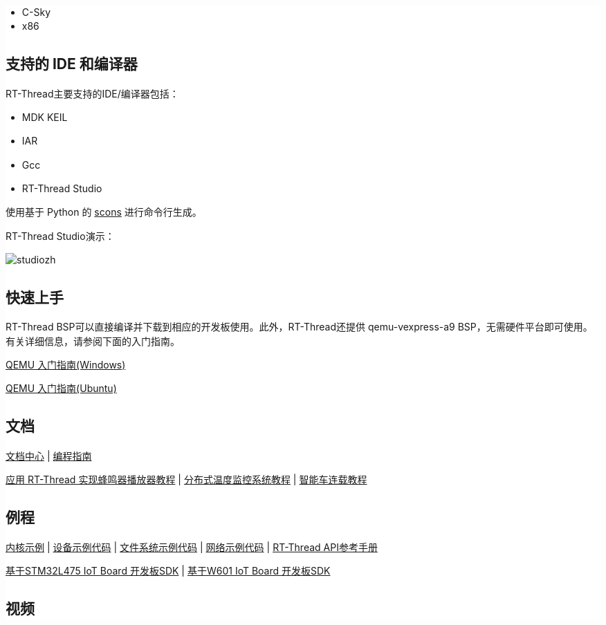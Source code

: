 - C-Sky
- x86


## **支持的 IDE 和编译器**

RT-Thread主要支持的IDE/编译器包括：

- MDK KEIL

- IAR

- Gcc

- RT-Thread Studio

使用基于 Python 的 [scons](http://www.scons.org/) 进行命令行生成。

RT-Thread Studio演示：


![studiozh](./documentation/figures/studiozh.gif)


## **快速上手**

RT-Thread BSP可以直接编译并下载到相应的开发板使用。此外，RT-Thread还提供 qemu-vexpress-a9 BSP，无需硬件平台即可使用。有关详细信息，请参阅下面的入门指南。

[QEMU 入门指南(Windows)](documentation/quick-start/quick_start_qemu/quick_start_qemu.md)

[QEMU 入门指南(Ubuntu)](documentation/quick-start/quick_start_qemu/quick_start_qemu_linux.md)


## 文档

[文档中心](https://www.rt-thread.org/document/site/ ) | [编程指南](https://www.rt-thread.org/document/site/#/rt-thread-version/rt-thread-standard/programming-manual/basic/basic )

[应用 RT-Thread 实现蜂鸣器播放器教程](https://www.rt-thread.org/document/site/#/rt-thread-version/rt-thread-standard/tutorial/beep-player/README?id=%e5%ba%94%e7%94%a8-rt-thread-%e5%ae%9e%e7%8e%b0%e8%9c%82%e9%b8%a3%e5%99%a8%e6%92%ad%e6%94%be%e5%99%a8) | [分布式温度监控系统教程](https://www.rt-thread.org/document/site/#/rt-thread-version/rt-thread-standard/tutorial/temperature-system/README?id=%e5%88%86%e5%b8%83%e5%bc%8f%e6%b8%a9%e5%ba%a6%e7%9b%91%e6%8e%a7%e7%b3%bb%e7%bb%9f ) | [智能车连载教程](https://www.rt-thread.org/document/site/#/rt-thread-version/rt-thread-standard/tutorial/smart-car/README?id=%e6%99%ba%e8%83%bd%e8%bd%a6%e8%bf%9e%e8%bd%bd%e6%95%99%e7%a8%8b%e7%ae%80%e4%bb%8b )

## 例程

[内核示例](https://github.com/RT-Thread-packages/kernel-sample)  | [设备示例代码](https://github.com/RT-Thread-packages/peripheral-sample ) | [文件系统示例代码](https://github.com/RT-Thread-packages/filesystem-sample ) | [网络示例代码](https://github.com/RT-Thread-packages/network-sample ) | [RT-Thread API参考手册](https://www.rt-thread.org/document/api/ )

[基于STM32L475 IoT Board 开发板SDK](https://github.com/RT-Thread/IoT_Board) | [基于W601 IoT Board 开发板SDK](https://github.com/RT-Thread/W601_IoT_Board)

## 视频
